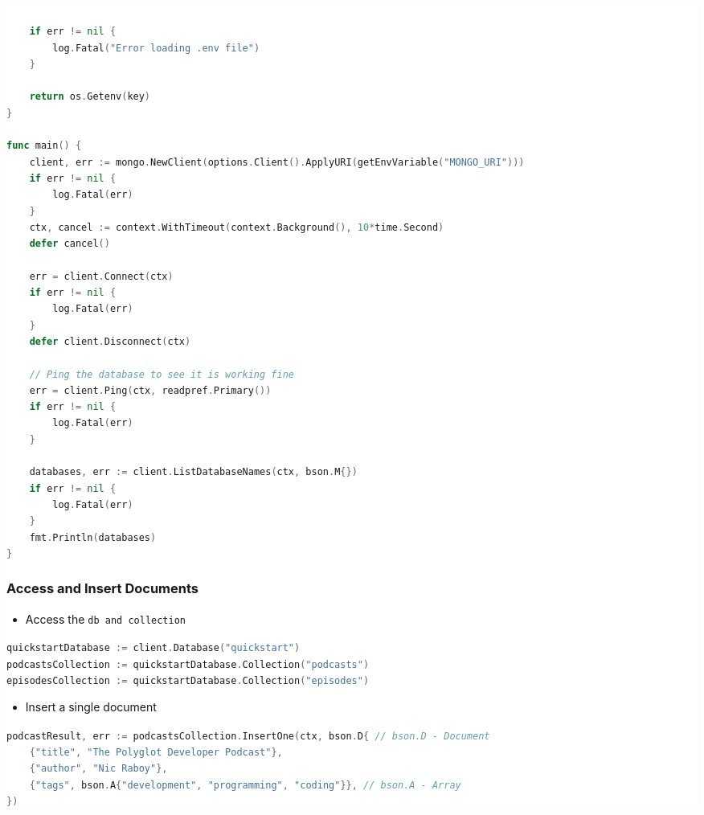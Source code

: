 ```go

	if err != nil {
		log.Fatal("Error loading .env file")
	}

	return os.Getenv(key)
}

func main() {
	client, err := mongo.NewClient(options.Client().ApplyURI(getEnvVariable("MONGO_URI")))
	if err != nil {
		log.Fatal(err)
	}
	ctx, cancel := context.WithTimeout(context.Background(), 10*time.Second)
	defer cancel()

	err = client.Connect(ctx)
	if err != nil {
		log.Fatal(err)
	}
	defer client.Disconnect(ctx)

    // Ping the database to see it is working fine
	err = client.Ping(ctx, readpref.Primary())
	if err != nil {
		log.Fatal(err)
	}

	databases, err := client.ListDatabaseNames(ctx, bson.M{})
	if err != nil {
		log.Fatal(err)
	}
	fmt.Println(databases)
}
```

### Access and Insert Documents

- Access the `db and collection`
```go
quickstartDatabase := client.Database("quickstart")
podcastsCollection := quickstartDatabase.Collection("podcasts")
episodesCollection := quickstartDatabase.Collection("episodes")
```

- Insert a single document
```go
podcastResult, err := podcastsCollection.InsertOne(ctx, bson.D{ // bson.D - Document
    {"title", "The Polyglot Developer Podcast"},
    {"author", "Nic Raboy"},
    {"tags", bson.A{"development", "programming", "coding"}}, // bson.A - Array
})
```

